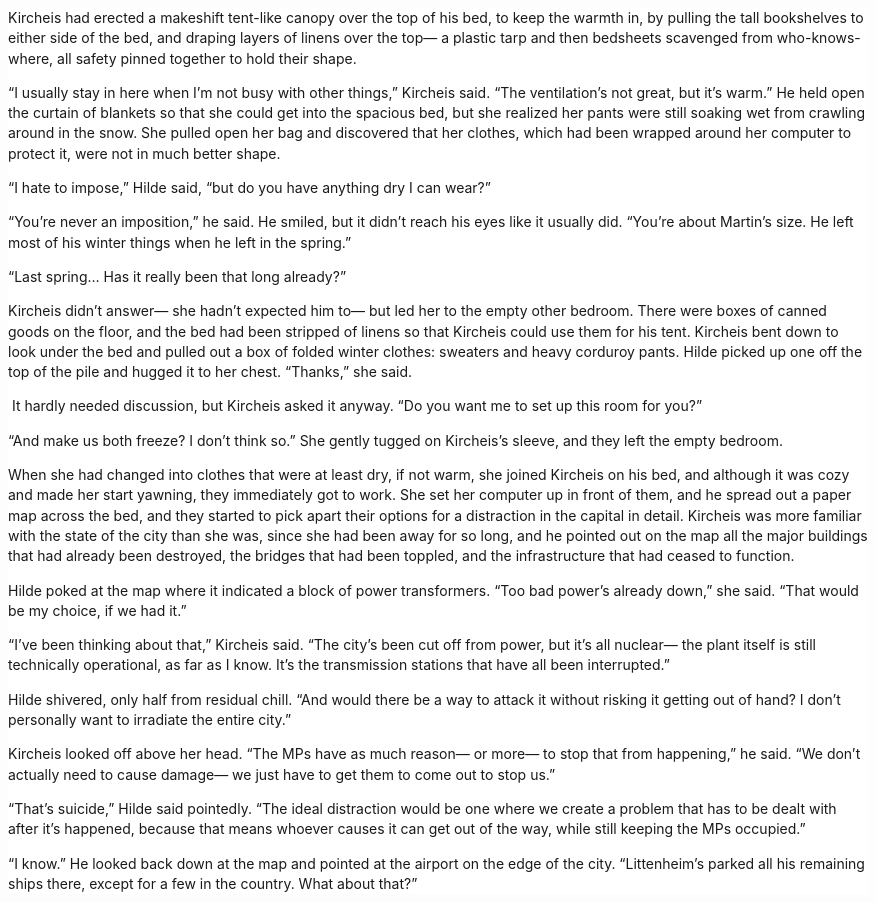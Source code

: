 Kircheis had erected a makeshift tent\-like canopy over the top of his bed, to keep the warmth in, by pulling the tall bookshelves to either side of the bed, and draping layers of linens over the top— a plastic tarp and then bedsheets scavenged from who\-knows\-where, all safety pinned together to hold their shape\. 

“I usually stay in here when I’m not busy with other things,” Kircheis said\. “The ventilation’s not great, but it’s warm\.” He held open the curtain of blankets so that she could get into the spacious bed, but she realized her pants were still soaking wet from crawling around in the snow\. She pulled open her bag and discovered that her clothes, which had been wrapped around her computer to protect it, were not in much better shape\. 

“I hate to impose,” Hilde said, “but do you have anything dry I can wear?”

“You’re never an imposition,” he said\. He smiled, but it didn’t reach his eyes like it usually did\. “You’re about Martin’s size\. He left most of his winter things when he left in the spring\.”

“Last spring… Has it really been that long already?”

Kircheis didn’t answer— she hadn’t expected him to— but led her to the empty other bedroom\. There were boxes of canned goods on the floor, and the bed had been stripped of linens so that Kircheis could use them for his tent\. Kircheis bent down to look under the bed and pulled out a box of folded winter clothes: sweaters and heavy corduroy pants\. Hilde picked up one off the top of the pile and hugged it to her chest\. “Thanks,” she said\.

 It hardly needed discussion, but Kircheis asked it anyway\. “Do you want me to set up this room for you?”

“And make us both freeze? I don’t think so\.” She gently tugged on Kircheis’s sleeve, and they left the empty bedroom\.

When she had changed into clothes that were at least dry, if not warm, she joined Kircheis on his bed, and although it was cozy and made her start yawning, they immediately got to work\. She set her computer up in front of them, and he spread out a paper map across the bed, and they started to pick apart their options for a distraction in the capital in detail\. Kircheis was more familiar with the state of the city than she was, since she had been away for so long, and he pointed out on the map all the major buildings that had already been destroyed, the bridges that had been toppled, and the infrastructure that had ceased to function\.

Hilde poked at the map where it indicated a block of power transformers\. “Too bad power’s already down,” she said\. “That would be my choice, if we had it\.”

“I’ve been thinking about that,” Kircheis said\. “The city’s been cut off from power, but it’s all nuclear— the plant itself is still technically operational, as far as I know\. It’s the transmission stations that have all been interrupted\.”

Hilde shivered, only half from residual chill\. “And would there be a way to attack it without risking it getting out of hand? I don’t personally want to irradiate the entire city\.”

Kircheis looked off above her head\. “The MPs have as much reason— or more— to stop that from happening,” he said\. “We don’t actually need to cause damage— we just have to get them to come out to stop us\.”

“That’s suicide,” Hilde said pointedly\. “The ideal distraction would be one where we create a problem that has to be dealt with after it’s happened, because that means whoever causes it can get out of the way, while still keeping the MPs occupied\.”

“I know\.” He looked back down at the map and pointed at the airport on the edge of the city\. “Littenheim’s parked all his remaining ships there, except for a few in the country\. What about that?”
